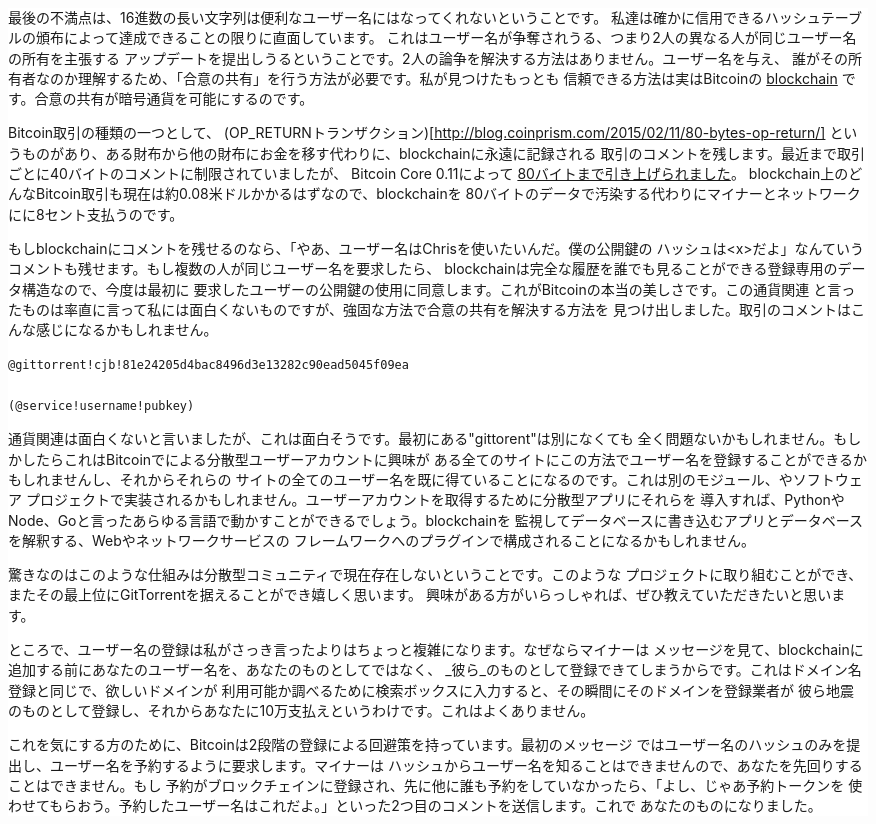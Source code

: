 最後の不満点は、16進数の長い文字列は便利なユーザー名にはなってくれないということです。
私達は確かに信用できるハッシュテーブルの頒布によって達成できることの限りに直面しています。
これはユーザー名が争奪されうる、つまり2人の異なる人が同じユーザー名の所有を主張する
アップデートを提出しうるということです。2人の論争を解決する方法はありません。ユーザー名を与え、
誰がその所有者なのか理解するため、「合意の共有」を行う方法が必要です。私が見つけたもっとも
信頼できる方法は実はBitcoinの
[blockchain](http://en.wikipedia.org/wiki/Block_chain_%28transaction_database%29)
です。合意の共有が暗号通貨を可能にするのです。

Bitcoin取引の種類の一つとして、
(OP_RETURNトランザクション)[http://blog.coinprism.com/2015/02/11/80-bytes-op-return/]
というものがあり、ある財布から他の財布にお金を移す代わりに、blockchainに永遠に記録される
取引のコメントを残します。最近まで取引ごとに40バイトのコメントに制限されていましたが、
Bitcoin Core 0.11によって
[80バイトまで引き上げられました](https://github.com/bitcoin/bitcoin/commit/fcf646c9b08)。
blockchain上のどんなBitcoin取引も現在は約0.08米ドルかかるはずなので、blockchainを
80バイトのデータで汚染する代わりにマイナーとネットワークにに8セント支払うのです。

もしblockchainにコメントを残せるのなら、「やあ、ユーザー名はChrisを使いたいんだ。僕の公開鍵の
ハッシュは\<x\>だよ」なんていうコメントも残せます。もし複数の人が同じユーザー名を要求したら、
blockchainは完全な履歴を誰でも見ることができる登録専用のデータ構造なので、今度は最初に
要求したユーザーの公開鍵の使用に同意します。これがBitcoinの本当の美しさです。この通貨関連
と言ったものは率直に言って私には面白くないものですが、強固な方法で合意の共有を解決する方法を
見つけ出しました。取引のコメントはこんな感じになるかもしれません。

```
@gittorrent!cjb!81e24205d4bac8496d3e13282c90ead5045f09ea

(@service!username!pubkey)
```

通貨関連は面白くないと言いましたが、これは面白そうです。最初にある"gittorent"は別になくても
全く問題ないかもしれません。もしかしたらこれはBitcoinでによる分散型ユーザーアカウントに興味が
ある全てのサイトにこの方法でユーザー名を登録することができるかもしれませんし、それからそれらの
サイトの全てのユーザー名を既に得ていることになるのです。これは別のモジュール、やソフトウェア
プロジェクトで実装されるかもしれません。ユーザーアカウントを取得するために分散型アプリにそれらを
導入すれば、PythonやNode、Goと言ったあらゆる言語で動かすことができるでしょう。blockchainを
監視してデータベースに書き込むアプリとデータベースを解釈する、Webやネットワークサービスの
フレームワークへのプラグインで構成されることになるかもしれません。

驚きなのはこのような仕組みは分散型コミュニティで現在存在しないということです。このような
プロジェクトに取り組むことができ、またその最上位にGitTorrentを据えることができ嬉しく思います。
興味がある方がいらっしゃれば、ぜひ教えていただきたいと思います。

ところで、ユーザー名の登録は私がさっき言ったよりはちょっと複雑になります。なぜならマイナーは
メッセージを見て、blockchainに追加する前にあなたのユーザー名を、あなたのものとしてではなく、
_彼ら_のものとして登録できてしまうからです。これはドメイン名登録と同じで、欲しいドメインが
利用可能か調べるために検索ボックスに入力すると、その瞬間にそのドメインを登録業者が
彼ら地震のものとして登録し、それからあなたに10万支払えというわけです。これはよくありません。

これを気にする方のために、Bitcoinは2段階の登録による回避策を持っています。最初のメッセージ
ではユーザー名のハッシュのみを提出し、ユーザー名を予約するように要求します。マイナーは
ハッシュからユーザー名を知ることはできませんので、あなたを先回りすることはできません。もし
予約がブロックチェインに登録され、先に他に誰も予約をしていなかったら、「よし、じゃあ予約トークンを
使わせてもらおう。予約したユーザー名はこれだよ。」といった2つ目のコメントを送信します。これで
あなたのものになりました。
